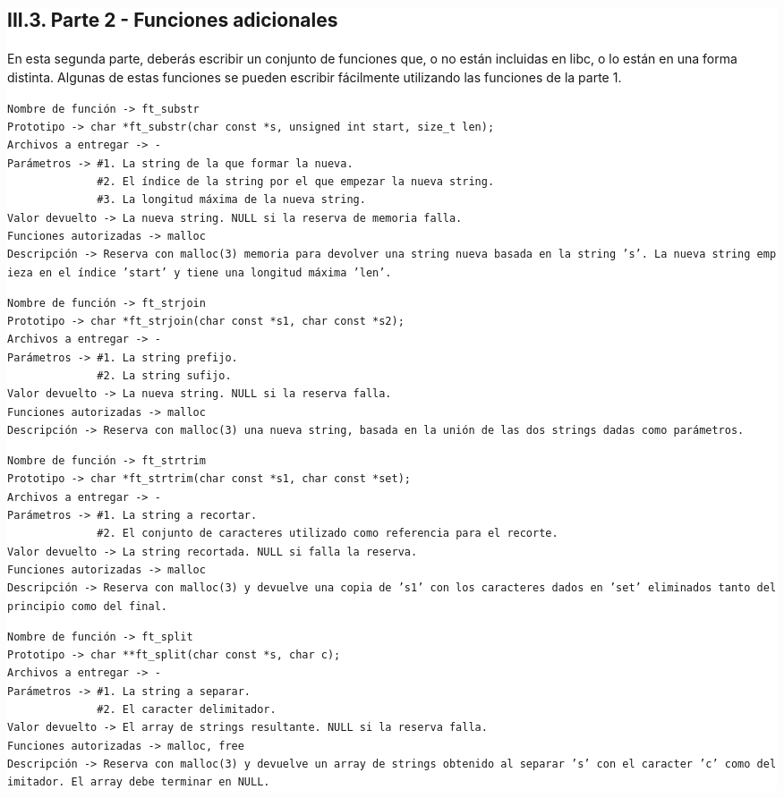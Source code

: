 
## III.3. Parte 2 - Funciones adicionales

En esta segunda parte, deberás escribir un conjunto de funciones que, o no están incluidas en libc, o lo están en una forma distinta. Algunas de estas funciones se pueden escribir fácilmente utilizando las funciones de la parte 1.

```
Nombre de función -> ft_substr
Prototipo -> char *ft_substr(char const *s, unsigned int start, size_t len);
Archivos a entregar -> -
Parámetros -> #1. La string de la que formar la nueva.
              #2. El índice de la string por el que empezar la nueva string.          
              #3. La longitud máxima de la nueva string.  
Valor devuelto -> La nueva string. NULL si la reserva de memoria falla.
Funciones autorizadas -> malloc
Descripción -> Reserva con malloc(3) memoria para devolver una string nueva basada en la string ’s’. La nueva string empieza en el índice ’start’ y tiene una longitud máxima ’len’.
```

```
Nombre de función -> ft_strjoin
Prototipo -> char *ft_strjoin(char const *s1, char const *s2);
Archivos a entregar -> -
Parámetros -> #1. La string prefijo.
              #2. La string sufijo. 
Valor devuelto -> La nueva string. NULL si la reserva falla.
Funciones autorizadas -> malloc
Descripción -> Reserva con malloc(3) una nueva string, basada en la unión de las dos strings dadas como parámetros.
```

```
Nombre de función -> ft_strtrim
Prototipo -> char *ft_strtrim(char const *s1, char const *set);
Archivos a entregar -> -
Parámetros -> #1. La string a recortar.
              #2. El conjunto de caracteres utilizado como referencia para el recorte.
Valor devuelto -> La string recortada. NULL si falla la reserva.
Funciones autorizadas -> malloc
Descripción -> Reserva con malloc(3) y devuelve una copia de ’s1’ con los caracteres dados en ’set’ eliminados tanto del principio como del final.
```

```
Nombre de función -> ft_split
Prototipo -> char **ft_split(char const *s, char c);
Archivos a entregar -> -
Parámetros -> #1. La string a separar.
              #2. El caracter delimitador.
Valor devuelto -> El array de strings resultante. NULL si la reserva falla.
Funciones autorizadas -> malloc, free
Descripción -> Reserva con malloc(3) y devuelve un array de strings obtenido al separar ’s’ con el caracter ’c’ como delimitador. El array debe terminar en NULL.
```

